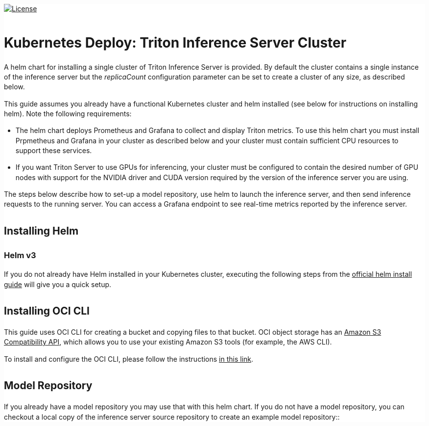 

[![License](https://img.shields.io/badge/License-BSD3-lightgrey.svg)](https://opensource.org/licenses/BSD-3-Clause)

# Kubernetes Deploy: Triton Inference Server Cluster

A helm chart for installing a single cluster of Triton Inference
Server is provided. By default the cluster contains a single instance
of the inference server but the *replicaCount* configuration parameter
can be set to create a cluster of any size, as described below.

This guide assumes you already have a functional Kubernetes cluster
and helm installed (see below for instructions on installing
helm). Note the following requirements:

* The helm chart deploys Prometheus and Grafana to collect and display Triton metrics. To use this helm chart you must install Prpmetheus and Grafana in your cluster as described below and your cluster must contain sufficient CPU resources to support these services.

* If you want Triton Server to use GPUs for inferencing, your cluster
must be configured to contain the desired number of GPU nodes with support for the NVIDIA driver and CUDA version required by the version
of the inference server you are using.

The steps below describe how to set-up a model repository, use helm to
launch the inference server, and then send inference requests to the
running server. You can access a Grafana endpoint to see real-time
metrics reported by the inference server.

## Installing Helm

### Helm v3

If you do not already have Helm installed in your Kubernetes cluster,
executing the following steps from the [official helm install
guide](https://helm.sh/docs/intro/install/) will
give you a quick setup.

## Installing OCI CLI

This guide uses OCI CLI for creating a bucket and copying files to that bucket. OCI object storage has an [Amazon S3 Compatibility API](https://docs.oracle.com/en-us/iaas/Content/Object/Tasks/s3compatibleapi.htm), which allows you to use your existing Amazon S3 tools (for example, the AWS CLI).

To install and configure the OCI CLI, please follow the instructions [in this link](https://docs.oracle.com/en-us/iaas/Content/API/SDKDocs/cliinstall.htm).

## Model Repository

If you already have a model repository you may use that with this helm
chart. If you do not have a model repository, you can checkout a local
copy of the inference server source repository to create an example
model repository::
